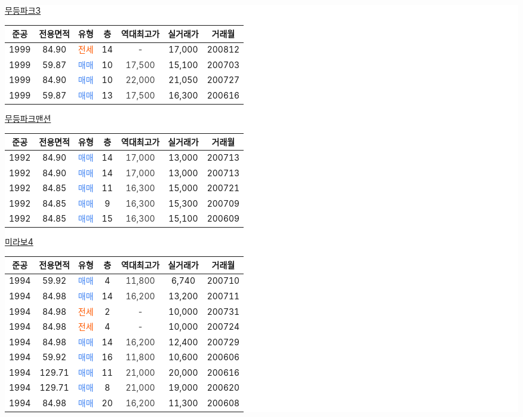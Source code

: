 [무등파크3](https://search.naver.com/search.naver?query=%EA%B4%91%EC%A3%BC%EA%B4%91%EC%97%AD%EC%8B%9C+%EB%B6%81%EA%B5%AC+%EB%91%90%EC%95%94%EB%8F%99+%EB%AC%B4%EB%93%B1%ED%8C%8C%ED%81%AC3)

|준공|전용면적|유형|층|역대최고가|실거래가|거래월|
|:---:|:---:|:---:|:---:|:---:|:---:|:---:|
|1999|84.90|<span style="color:#ff5a00">전세</span>|14|<span style="color:#444444">-</span>|17,000|200812|
|1999|59.87|<span style="color:#4285f3">매매</span>|10|<span style="color:#444444">17,500</span>|15,100|200703|
|1999|84.90|<span style="color:#4285f3">매매</span>|10|<span style="color:#444444">22,000</span>|21,050|200727|
|1999|59.87|<span style="color:#4285f3">매매</span>|13|<span style="color:#444444">17,500</span>|16,300|200616|


<script async src="//pagead2.googlesyndication.com/pagead/js/adsbygoogle.js"></script>

<ins class="adsbygoogle"
     style="display:block"
     data-ad-client="ca-pub-2446590836940007"
     data-ad-slot="1659523306"
     data-ad-format="auto"
     data-full-width-responsive="true"></ins>
<script>
(adsbygoogle = window.adsbygoogle || []).push({});
</script>


[무등파크맨션](https://search.naver.com/search.naver?query=%EA%B4%91%EC%A3%BC%EA%B4%91%EC%97%AD%EC%8B%9C+%EB%B6%81%EA%B5%AC+%EB%91%90%EC%95%94%EB%8F%99+%EB%AC%B4%EB%93%B1%ED%8C%8C%ED%81%AC%EB%A7%A8%EC%85%98)

|준공|전용면적|유형|층|역대최고가|실거래가|거래월|
|:---:|:---:|:---:|:---:|:---:|:---:|:---:|
|1992|84.90|<span style="color:#4285f3">매매</span>|14|<span style="color:#444444">17,000</span>|13,000|200713|
|1992|84.90|<span style="color:#4285f3">매매</span>|14|<span style="color:#444444">17,000</span>|13,000|200713|
|1992|84.85|<span style="color:#4285f3">매매</span>|11|<span style="color:#444444">16,300</span>|15,000|200721|
|1992|84.85|<span style="color:#4285f3">매매</span>|9|<span style="color:#444444">16,300</span>|15,300|200709|
|1992|84.85|<span style="color:#4285f3">매매</span>|15|<span style="color:#444444">16,300</span>|15,100|200609|

[미라보4](https://search.naver.com/search.naver?query=%EA%B4%91%EC%A3%BC%EA%B4%91%EC%97%AD%EC%8B%9C+%EB%B6%81%EA%B5%AC+%EB%91%90%EC%95%94%EB%8F%99+%EB%AF%B8%EB%9D%BC%EB%B3%B44)

|준공|전용면적|유형|층|역대최고가|실거래가|거래월|
|:---:|:---:|:---:|:---:|:---:|:---:|:---:|
|1994|59.92|<span style="color:#4285f3">매매</span>|4|<span style="color:#444444">11,800</span>|6,740|200710|
|1994|84.98|<span style="color:#4285f3">매매</span>|14|<span style="color:#444444">16,200</span>|13,200|200711|
|1994|84.98|<span style="color:#ff5a00">전세</span>|2|<span style="color:#444444">-</span>|10,000|200731|
|1994|84.98|<span style="color:#ff5a00">전세</span>|4|<span style="color:#444444">-</span>|10,000|200724|
|1994|84.98|<span style="color:#4285f3">매매</span>|14|<span style="color:#444444">16,200</span>|12,400|200729|
|1994|59.92|<span style="color:#4285f3">매매</span>|16|<span style="color:#444444">11,800</span>|10,600|200606|
|1994|129.71|<span style="color:#4285f3">매매</span>|11|<span style="color:#444444">21,000</span>|20,000|200616|
|1994|129.71|<span style="color:#4285f3">매매</span>|8|<span style="color:#444444">21,000</span>|19,000|200620|
|1994|84.98|<span style="color:#4285f3">매매</span>|20|<span style="color:#444444">16,200</span>|11,300|200608|
